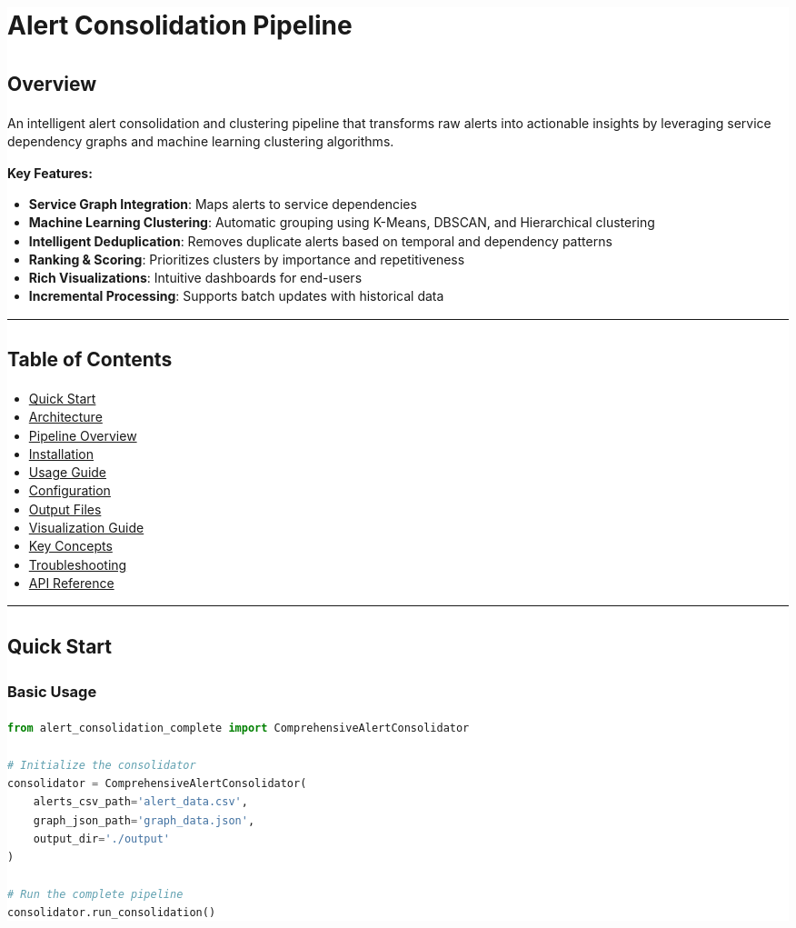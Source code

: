 # Alert Consolidation Pipeline

## Overview

An intelligent alert consolidation and clustering pipeline that transforms raw alerts into actionable insights by leveraging service dependency graphs and machine learning clustering algorithms.

**Key Features:**
- **Service Graph Integration**: Maps alerts to service dependencies
- **Machine Learning Clustering**: Automatic grouping using K-Means, DBSCAN, and Hierarchical clustering
- **Intelligent Deduplication**: Removes duplicate alerts based on temporal and dependency patterns
- **Ranking & Scoring**: Prioritizes clusters by importance and repetitiveness
- **Rich Visualizations**: Intuitive dashboards for end-users
- **Incremental Processing**: Supports batch updates with historical data

---

## Table of Contents

- [Quick Start](#quick-start)
- [Architecture](#architecture)
- [Pipeline Overview](#pipeline-overview)
- [Installation](#installation)
- [Usage Guide](#usage-guide)
- [Configuration](#configuration)
- [Output Files](#output-files)
- [Visualization Guide](#visualization-guide)
- [Key Concepts](#key-concepts)
- [Troubleshooting](#troubleshooting)
- [API Reference](#api-reference)

---

## Quick Start

### Basic Usage

```python
from alert_consolidation_complete import ComprehensiveAlertConsolidator

# Initialize the consolidator
consolidator = ComprehensiveAlertConsolidator(
    alerts_csv_path='alert_data.csv',
    graph_json_path='graph_data.json',
    output_dir='./output'
)

# Run the complete pipeline
consolidator.run_consolidation()
```

